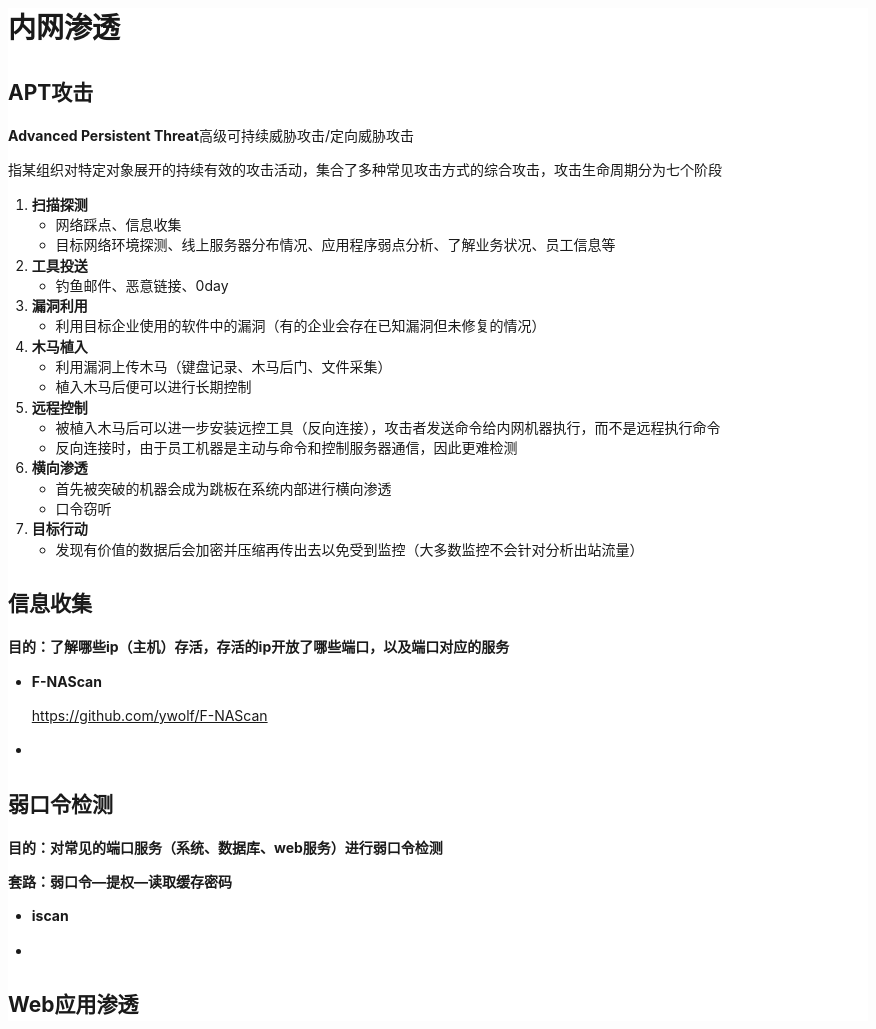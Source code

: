 # 内网渗透

## APT攻击

**Advanced Persistent Threat**高级可持续威胁攻击/定向威胁攻击

指某组织对特定对象展开的持续有效的攻击活动，集合了多种常见攻击方式的综合攻击，攻击生命周期分为七个阶段

1. **扫描探测**
   * 网络踩点、信息收集
   * 目标网络环境探测、线上服务器分布情况、应用程序弱点分析、了解业务状况、员工信息等
2. **工具投送**
   * 钓鱼邮件、恶意链接、0day
3. **漏洞利用**
   * 利用目标企业使用的软件中的漏洞（有的企业会存在已知漏洞但未修复的情况）
4. **木马植入**
   * 利用漏洞上传木马（键盘记录、木马后门、文件采集）
   * 植入木马后便可以进行长期控制
5. **远程控制**
   * 被植入木马后可以进一步安装远控工具（反向连接），攻击者发送命令给内网机器执行，而不是远程执行命令
   * 反向连接时，由于员工机器是主动与命令和控制服务器通信，因此更难检测
6. **横向渗透**
   * 首先被突破的机器会成为跳板在系统内部进行横向渗透
   * 口令窃听
7. **目标行动**
   * 发现有价值的数据后会加密并压缩再传出去以免受到监控（大多数监控不会针对分析出站流量）



## 信息收集

**目的：了解哪些ip（主机）存活，存活的ip开放了哪些端口，以及端口对应的服务**

* **F-NAScan**

  https://github.com/ywolf/F-NAScan

  

* 

## 弱口令检测

**目的：对常见的端口服务（系统、数据库、web服务）进行弱口令检测**

**套路：弱口令—提权—读取缓存密码**

* **iscan**

  

* 

## Web应用渗透
